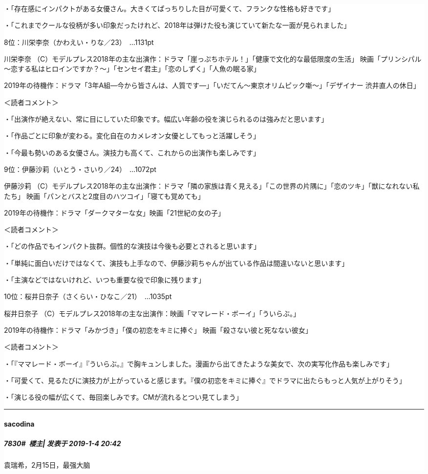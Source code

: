 ・「存在感にインパクトがある女優さん。大きくてぱっちりした目が可愛くて、フランクな性格も好きです」

・「これまでクールな役柄が多い印象だったけれど、2018年は弾けた役も演じていて新たな一面が見られました」

8位：川栄李奈（かわえい・りな／23）　…1131pt

川栄李奈 （C）モデルプレス2018年の主な出演作：ドラマ「崖っぷちホテル！」「健康で文化的な最低限度の生活」 映画「プリンシパル～恋する私はヒロインですか？～」「センセイ君主」「恋のしずく」「人魚の眠る家」

2019年の待機作：ドラマ「3年A組―今から皆さんは、人質です―」「いだてん～東京オリムピック噺～」「デザイナー 渋井直人の休日」

＜読者コメント＞

・「出演作が絶えない、常に目にしていた印象です。幅広い年齢の役を演じられるのは強みだと思います」

・「作品ごとに印象が変わる。変化自在のカメレオン女優としてもっと活躍しそう」

・「今最も勢いのある女優さん。演技力も高くて、これからの出演作も楽しみです」

9位：伊藤沙莉（いとう・さいり／24）　…1072pt

伊藤沙莉 （C）モデルプレス2018年の主な出演作：ドラマ「隣の家族は青く見える」「この世界の片隅に」「恋のツキ」「獣になれない私たち」 映画「パンとバスと2度目のハツコイ」「寝ても覚めても」

2019年の待機作：ドラマ「ダークマターな女」映画「21世紀の女の子」

＜読者コメント＞

・「どの作品でもインパクト抜群。個性的な演技は今後も必要とされると思います」

・「単純に面白いだけではなくて、演技も上手なので、伊藤沙莉ちゃんが出ている作品は間違いないと思います」

・「主演などではないけれど、いつも重要な役で印象に残ります」

10位：桜井日奈子（さくらい・ひなこ／21）　…1035pt

桜井日奈子 （C）モデルプレス2018年の主な出演作：映画「ママレード・ボーイ」「ういらぶ。」

2019年の待機作：ドラマ「みかづき」「僕の初恋をキミに捧ぐ」 映画「殺さない彼と死なない彼女」

＜読者コメント＞

・「『ママレード・ボーイ』『ういらぶ。』で胸キュンしました。漫画から出てきたような美女で、次の実写化作品も楽しみです」

・「可愛くて、見るたびに演技力が上がっていると感じます。『僕の初恋をキミに捧ぐ』でドラマに出たらもっと人気が上がりそう」

・「演じる役の幅が広くて、毎回楽しみです。CMが流れるとつい見てしまう」







-----

####  sacodina  
##### 7830#         楼主| 发表于 2019-1-4 20:42




袁瑞希，2月15日，最强大脑





